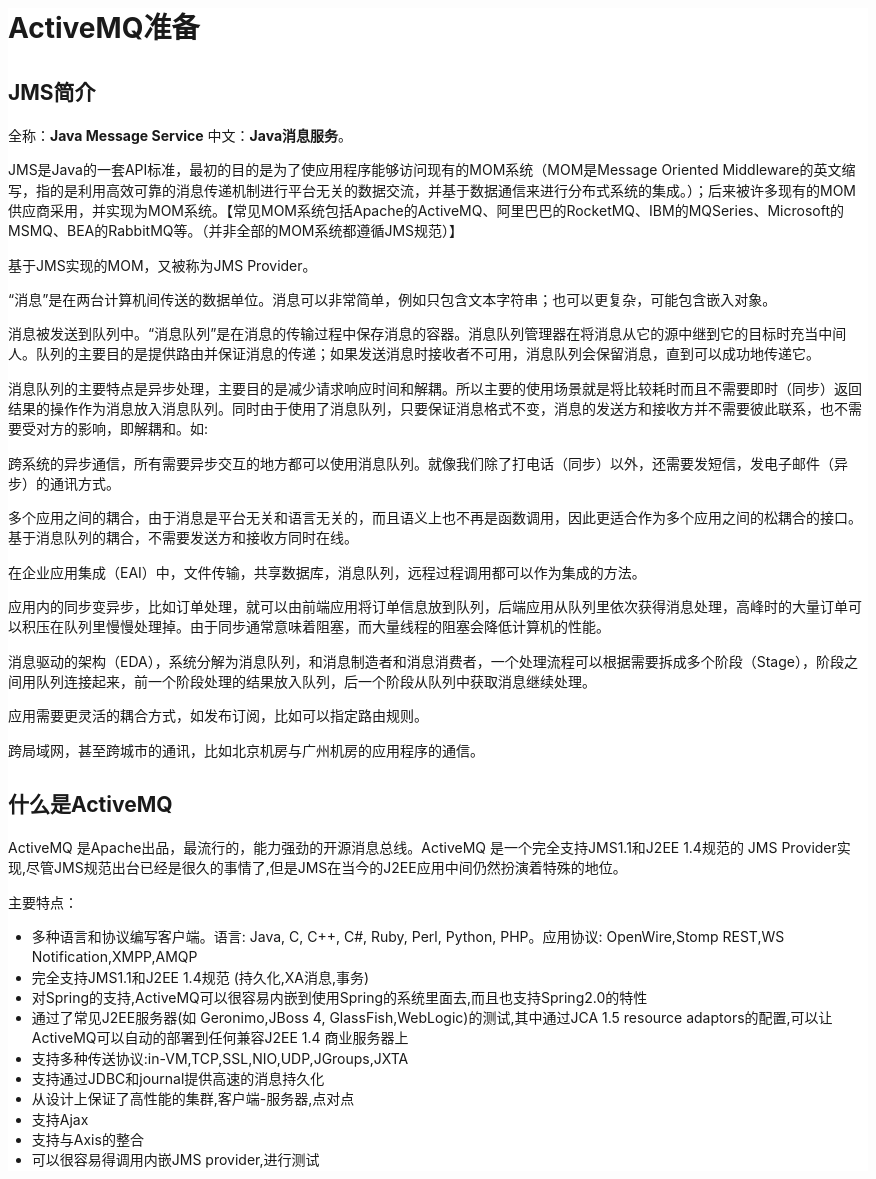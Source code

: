 # ActiveMQ准备

## JMS简介

全称：**Java Message Service** 中文：**Java消息服务**。

JMS是Java的一套API标准，最初的目的是为了使应用程序能够访问现有的MOM系统（MOM是Message Oriented Middleware的英文缩写，指的是利用高效可靠的消息传递机制进行平台无关的数据交流，并基于数据通信来进行分布式系统的集成。）；后来被许多现有的MOM供应商采用，并实现为MOM系统。【常见MOM系统包括Apache的ActiveMQ、阿里巴巴的RocketMQ、IBM的MQSeries、Microsoft的MSMQ、BEA的RabbitMQ等。（并非全部的MOM系统都遵循JMS规范）】

基于JMS实现的MOM，又被称为JMS Provider。

“消息”是在两台计算机间传送的数据单位。消息可以非常简单，例如只包含文本字符串；也可以更复杂，可能包含嵌入对象。

消息被发送到队列中。“消息队列”是在消息的传输过程中保存消息的容器。消息队列管理器在将消息从它的源中继到它的目标时充当中间人。队列的主要目的是提供路由并保证消息的传递；如果发送消息时接收者不可用，消息队列会保留消息，直到可以成功地传递它。

消息队列的主要特点是异步处理，主要目的是减少请求响应时间和解耦。所以主要的使用场景就是将比较耗时而且不需要即时（同步）返回结果的操作作为消息放入消息队列。同时由于使用了消息队列，只要保证消息格式不变，消息的发送方和接收方并不需要彼此联系，也不需要受对方的影响，即解耦和。如:

跨系统的异步通信，所有需要异步交互的地方都可以使用消息队列。就像我们除了打电话（同步）以外，还需要发短信，发电子邮件（异步）的通讯方式。

多个应用之间的耦合，由于消息是平台无关和语言无关的，而且语义上也不再是函数调用，因此更适合作为多个应用之间的松耦合的接口。基于消息队列的耦合，不需要发送方和接收方同时在线。

在企业应用集成（EAI）中，文件传输，共享数据库，消息队列，远程过程调用都可以作为集成的方法。

应用内的同步变异步，比如订单处理，就可以由前端应用将订单信息放到队列，后端应用从队列里依次获得消息处理，高峰时的大量订单可以积压在队列里慢慢处理掉。由于同步通常意味着阻塞，而大量线程的阻塞会降低计算机的性能。

消息驱动的架构（EDA），系统分解为消息队列，和消息制造者和消息消费者，一个处理流程可以根据需要拆成多个阶段（Stage），阶段之间用队列连接起来，前一个阶段处理的结果放入队列，后一个阶段从队列中获取消息继续处理。

应用需要更灵活的耦合方式，如发布订阅，比如可以指定路由规则。

跨局域网，甚至跨城市的通讯，比如北京机房与广州机房的应用程序的通信。

## 什么是ActiveMQ
ActiveMQ 是Apache出品，最流行的，能力强劲的开源消息总线。ActiveMQ 是一个完全支持JMS1.1和J2EE 1.4规范的 JMS Provider实现,尽管JMS规范出台已经是很久的事情了,但是JMS在当今的J2EE应用中间仍然扮演着特殊的地位。

主要特点：

* 多种语言和协议编写客户端。语言: Java, C, C++, C#, Ruby, Perl, Python, PHP。应用协议: OpenWire,Stomp REST,WS Notification,XMPP,AMQP    
* 完全支持JMS1.1和J2EE 1.4规范 (持久化,XA消息,事务)    
* 对Spring的支持,ActiveMQ可以很容易内嵌到使用Spring的系统里面去,而且也支持Spring2.0的特性    
* 通过了常见J2EE服务器(如 Geronimo,JBoss 4, GlassFish,WebLogic)的测试,其中通过JCA 1.5 resource adaptors的配置,可以让ActiveMQ可以自动的部署到任何兼容J2EE 1.4 商业服务器上    
* 支持多种传送协议:in-VM,TCP,SSL,NIO,UDP,JGroups,JXTA    
* 支持通过JDBC和journal提供高速的消息持久化    
* 从设计上保证了高性能的集群,客户端-服务器,点对点    
* 支持Ajax    
* 支持与Axis的整合    
* 可以很容易得调用内嵌JMS provider,进行测试  
